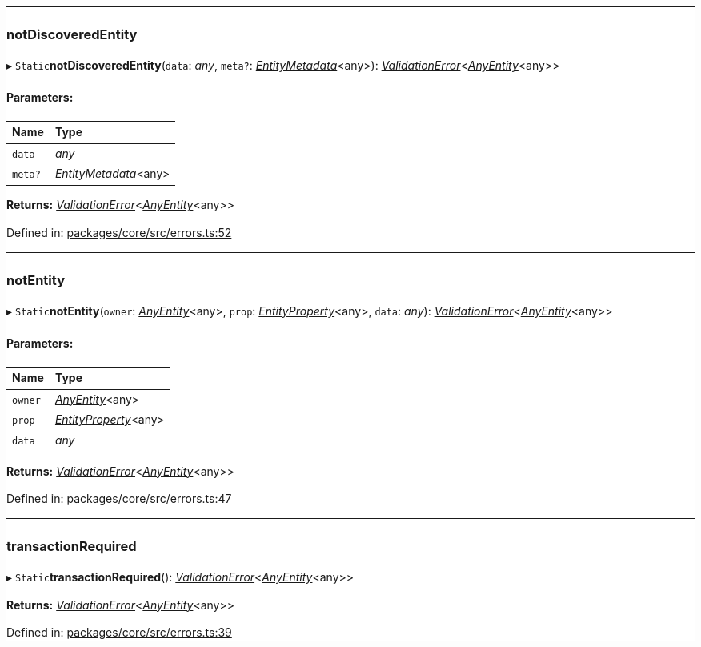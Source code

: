 ___

### notDiscoveredEntity

▸ `Static`**notDiscoveredEntity**(`data`: *any*, `meta?`: [*EntityMetadata*](core.entitymetadata.md)<any\>): [*ValidationError*](core.validationerror.md)<[*AnyEntity*](../modules/core.md#anyentity)<any\>\>

#### Parameters:

Name | Type |
:------ | :------ |
`data` | *any* |
`meta?` | [*EntityMetadata*](core.entitymetadata.md)<any\> |

**Returns:** [*ValidationError*](core.validationerror.md)<[*AnyEntity*](../modules/core.md#anyentity)<any\>\>

Defined in: [packages/core/src/errors.ts:52](https://github.com/mikro-orm/mikro-orm/blob/bcf1a0899b/packages/core/src/errors.ts#L52)

___

### notEntity

▸ `Static`**notEntity**(`owner`: [*AnyEntity*](../modules/core.md#anyentity)<any\>, `prop`: [*EntityProperty*](../interfaces/core.entityproperty.md)<any\>, `data`: *any*): [*ValidationError*](core.validationerror.md)<[*AnyEntity*](../modules/core.md#anyentity)<any\>\>

#### Parameters:

Name | Type |
:------ | :------ |
`owner` | [*AnyEntity*](../modules/core.md#anyentity)<any\> |
`prop` | [*EntityProperty*](../interfaces/core.entityproperty.md)<any\> |
`data` | *any* |

**Returns:** [*ValidationError*](core.validationerror.md)<[*AnyEntity*](../modules/core.md#anyentity)<any\>\>

Defined in: [packages/core/src/errors.ts:47](https://github.com/mikro-orm/mikro-orm/blob/bcf1a0899b/packages/core/src/errors.ts#L47)

___

### transactionRequired

▸ `Static`**transactionRequired**(): [*ValidationError*](core.validationerror.md)<[*AnyEntity*](../modules/core.md#anyentity)<any\>\>

**Returns:** [*ValidationError*](core.validationerror.md)<[*AnyEntity*](../modules/core.md#anyentity)<any\>\>

Defined in: [packages/core/src/errors.ts:39](https://github.com/mikro-orm/mikro-orm/blob/bcf1a0899b/packages/core/src/errors.ts#L39)
